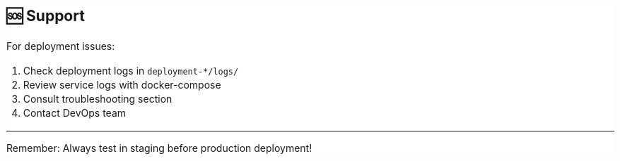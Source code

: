 ## 🆘 Support

For deployment issues:

1. Check deployment logs in `deployment-*/logs/`
2. Review service logs with docker-compose
3. Consult troubleshooting section
4. Contact DevOps team

---

Remember: Always test in staging before production deployment!